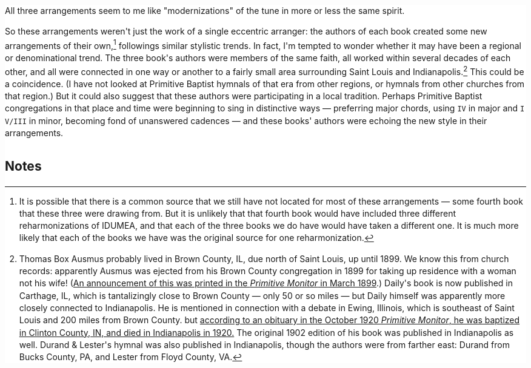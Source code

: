All three arrangements seem to me like
"modernizations" of the tune in more or less the same spirit.

So these arrangements weren't just the work of a single eccentric arranger: the
authors of each book created some new arrangements of their own,[^5] followings
similar stylistic trends.  In fact, I'm tempted to wonder whether it may have
been a regional or denominational trend. The three book's authors were members
of the same faith, all worked within several decades of each other, and all
were connected in one way or another to a fairly small area surrounding Saint
Louis and Indianapolis.[^6] This could be a coincidence. (I have not looked at
Primitive Baptist hymnals of that era from other regions, or hymnals from other
churches from that region.) But it could also suggest that these authors were
participating in a local tradition. Perhaps Primitive Baptist congregations in
that place and time were beginning to sing in distinctive ways — preferring
major chords, using `IV` in major and `IV/III` in minor, becoming fond of
unanswered cadences — and these books' authors were echoing the new style in
their arrangements.


## Notes


[^1]: The Daily book was first published in 1902, and is still in print. It is available from the Primitive Baptist Library, http://www.pblib.org. It is the source of several popular songs reprinted in the _Shenandoah Harmony_ (CONFLICT is one of them) and is starting to be used in social singings by some Sacred Harp singers in the mid-Atlantic and New England.  

[^2]: LINKS

[^3]: This is especially dramatic in contrast to the harmonic tradition found in the Sacred Harp, where "minor"-key folk hymns are almost all in the dorian mode. The `IV` chord of the relative major (notated as `IV/III`) is based on the sixth scale degree; and so the dorian mode, which raises the sixth scale degree, makes that chord unavailable. One of the few exceptions is 271 ARKANSAS, a minor-key tune in the folk-hymn style which briefly features an open fifth "power chord" on `IV/III` (and is always sung in true minor rather than dorian), but it uses this chord very differently than Daily and company would have — it is part of a passage in which the bass follows the melody in parallel fifths. In the Daily book style, `IV/III` usually appears as part of traditional tonic-dominant-subdominant chord changes in the relative major, and parallel fifths of any sort are comparatively rare. The Makers of the Sacred Harp tells us the author of ARKANSAS was Shadrack Barnett of Carroll County, Georgia, who had no apparent connection to the arrangers discussed here.

[^4]: Unlike most reharmonizations in these books, where the tune is left mostly unaltered but the chords underneath it are changed, this version of STAR IN THE EAST converts the tune from minor to major by chromatic alteration, simply stripping out all of its flats. 

[^5]: It is possible that there is a common source that we still have not located for most of these arrangements — some fourth book that these three were drawing from. But it is unlikely that that fourth book would have included three different reharmonizations of IDUMEA, and that each of the three books we do have would have taken a different one. It is much more likely that each of the books we have was the original source for one reharmonization.

[^6]: Thomas Box Ausmus probably lived in Brown County, IL, due north of Saint Louis, up until 1899. We know this from church records: apparently Ausmus was ejected from his Brown County congregation in 1899 for taking up residence with a woman not his wife! ([An announcement of this was printed in the _Primitive Monitor_ in March 1899](https://books.google.com/books?id=R-QRAAAAIAAJ&pg=PA190&lpg=PA190&dq=%22thomas+box+ausmus%22&source=bl&ots=A14dWRCuZJ&sig=xZ0v23GTpzPO3emuvmvJIJWTlBw&hl=en&sa=X&ei=j8lxVeSKJcqWygSMzYLQBA&ved=0CCEQ6AEwAQ#v=onepage&q=%22thomas%20box%20ausmus%22&f=false).) Daily's book is now published in Carthage, IL, which is tantalizingly close to Brown County — only 50 or so miles — but Daily himself was apparently more closely connected to Indianapolis. He is mentioned in connection with a debate in Ewing, Illinois, which is southeast of Saint Louis and 200 miles from Brown County. but [according to an obituary in the October 1920 _Primitive Monitor_, he was baptized in Clinton County, IN, and died in Indianapolis in 1920.](https://books.google.com/books?id=x3czAQAAMAAJ&amp;pg=PA433&amp;lpg=PA433&amp;dq=%22elder+john+r+daily%22&amp;source=bl&amp;ots=sjdeHsDV3I&amp;sig=AxEZxefamQ7upDP6fkog6OB77vk&amp;hl=en&amp;sa=X&amp;ei=f35wVauLEZWiyAS704GQDw&amp;ved=0CEwQ6AEwCQ#v=onepage&amp;q=%22elder%20john%20r%20daily%22&amp;f=false) The original 1902 edition of his book was published in Indianapolis as well. Durand &amp; Lester's hymnal was also published in Indianapolis, though the authors were from farther east: Durand from Bucks County, PA, and Lester from Floyd County, VA.
